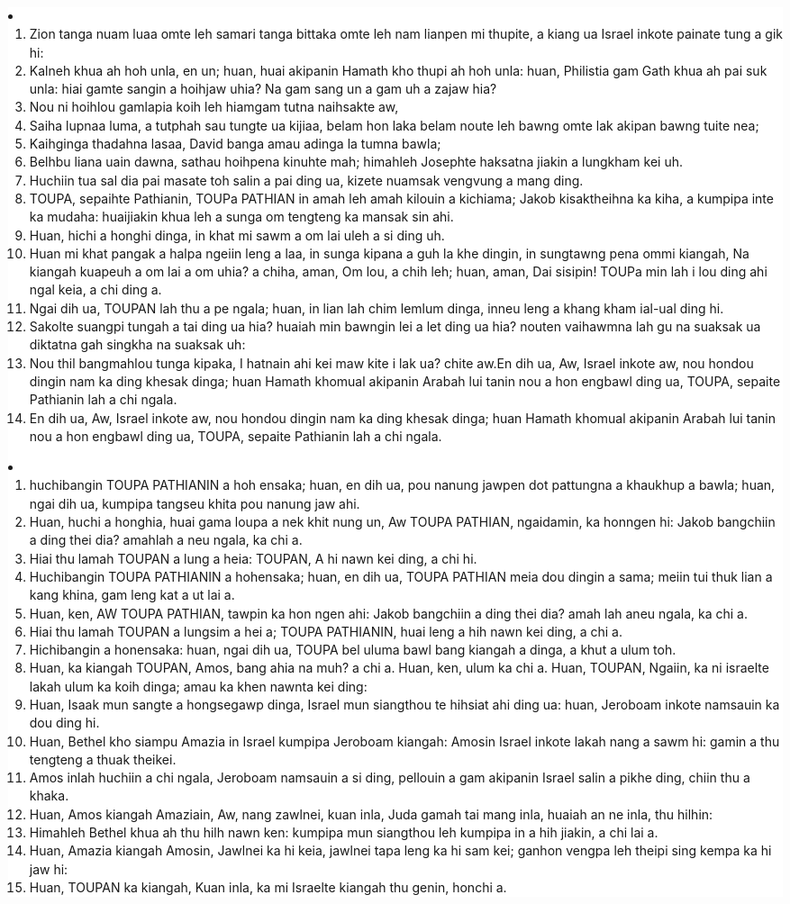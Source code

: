   </li>
  <li>
    <ol>
      <li>Zion tanga nuam luaa omte leh samari tanga bittaka omte leh nam lianpen mi thupite, a kiang ua Israel inkote painate tung a gik hi:</li>
      <li>Kalneh khua ah hoh unla, en un; huan, huai akipanin Hamath kho thupi ah hoh unla: huan, Philistia gam Gath khua ah pai suk unla: hiai gamte sangin a hoihjaw uhia? Na gam sang un a gam uh a zajaw hia?</li>
      <li>Nou ni hoihlou gamlapia koih leh hiamgam tutna naihsakte aw,</li>
      <li>Saiha lupnaa luma, a tutphah sau tungte ua kijiaa, belam hon laka belam noute leh bawng omte lak akipan bawng tuite nea;</li>
      <li>Kaihginga thadahna lasaa, David banga amau adinga la tumna bawla;</li>
      <li>Belhbu liana uain dawna, sathau hoihpena kinuhte mah; himahleh Josephte haksatna jiakin a lungkham kei uh.</li>
      <li>Huchiin tua sal dia pai masate toh salin a pai ding ua, kizete nuamsak vengvung a mang ding.</li>
      <li>TOUPA, sepaihte Pathianin, TOUPa PATHIAN in amah leh amah kilouin a kichiama; Jakob kisaktheihna ka kiha, a kumpipa inte ka mudaha: huaijiakin khua leh a sunga om tengteng ka mansak sin ahi.</li>
      <li>Huan, hichi a honghi dinga, in khat mi sawm a om lai uleh a si ding uh.</li>
      <li>Huan mi khat pangak a halpa ngeiin leng a laa, in sunga kipana a guh la khe dingin, in sungtawng pena ommi kiangah, Na kiangah kuapeuh a om lai a om uhia? a chiha, aman, Om lou, a chih leh; huan, aman, Dai sisipin! TOUPa min lah i lou ding ahi ngal keia, a chi ding a.</li>
      <li>Ngai dih ua, TOUPAN lah thu a pe ngala; huan, in lian lah chim lemlum dinga, inneu leng a khang kham ial-ual ding hi.</li>
      <li>Sakolte suangpi tungah a tai ding ua hia? huaiah min bawngin lei a let ding ua hia? nouten vaihawmna lah gu na suaksak ua diktatna gah singkha na suaksak uh:</li>
      <li>Nou thil bangmahlou tunga kipaka, I hatnain ahi kei maw kite i lak ua? chite aw.En dih ua, Aw, Israel inkote aw, nou hondou dingin nam ka ding khesak dinga; huan Hamath khomual akipanin Arabah lui tanin nou a hon engbawl ding ua, TOUPA, sepaite Pathianin lah a chi ngala.</li>
      <li>En dih ua, Aw, Israel inkote aw, nou hondou dingin nam ka ding khesak dinga; huan Hamath khomual akipanin Arabah lui tanin nou a hon engbawl ding ua, TOUPA, sepaite Pathianin lah a chi ngala.</li>
    </ol>
  </li>
  <li>
    <ol>
      <li>huchibangin TOUPA PATHIANIN a hoh ensaka; huan, en dih ua, pou nanung jawpen dot pattungna a khaukhup a bawla; huan, ngai dih ua, kumpipa tangseu khita pou nanung jaw ahi.</li>
      <li>Huan, huchi a honghia, huai gama loupa a nek khit nung un, Aw TOUPA PATHIAN, ngaidamin, ka honngen hi: Jakob bangchiin a ding thei dia? amahlah a neu ngala, ka chi a.</li>
      <li>Hiai thu lamah TOUPAN a lung a heia: TOUPAN, A hi nawn kei ding, a chi hi.</li>
      <li>Huchibangin TOUPA PATHIANIN a hohensaka; huan, en dih ua, TOUPA PATHIAN meia dou dingin a sama; meiin tui thuk lian a kang khina, gam leng kat a ut lai a.</li>
      <li>Huan, ken, AW TOUPA PATHIAN, tawpin ka hon ngen ahi: Jakob bangchiin a ding thei dia? amah lah aneu ngala, ka chi a.</li>
      <li>Hiai thu lamah TOUPAN a lungsim a hei a; TOUPA PATHIANIN, huai leng a hih nawn kei ding, a chi a.</li>
      <li>Hichibangin a honensaka: huan, ngai dih ua, TOUPA bel uluma bawl bang kiangah a dinga, a khut a ulum toh.</li>
      <li>Huan, ka kiangah TOUPAN, Amos, bang ahia na muh? a chi a. Huan, ken, ulum ka chi a. Huan, TOUPAN, Ngaiin, ka ni israelte lakah ulum ka koih dinga; amau ka khen nawnta kei ding:</li>
      <li>Huan, Isaak mun sangte a hongsegawp dinga, Israel mun siangthou te hihsiat ahi ding ua: huan, Jeroboam inkote namsauin ka dou ding hi.</li>
      <li>Huan, Bethel kho siampu Amazia in Israel kumpipa Jeroboam kiangah: Amosin Israel inkote lakah nang a sawm hi: gamin a thu tengteng a thuak theikei.</li>
      <li>Amos inlah huchiin a chi ngala, Jeroboam namsauin a si ding, pellouin a gam akipanin Israel salin a pikhe ding, chiin thu a khaka.</li>
      <li>Huan, Amos kiangah Amaziain, Aw, nang zawlnei, kuan inla, Juda gamah tai mang inla, huaiah an ne inla, thu hilhin:</li>
      <li>Himahleh Bethel khua ah thu hilh nawn ken: kumpipa mun siangthou leh kumpipa in a hih jiakin, a chi lai a.</li>
      <li>Huan, Amazia kiangah Amosin, Jawlnei ka hi keia, jawlnei tapa leng ka hi sam kei; ganhon vengpa leh theipi sing kempa ka hi jaw hi:</li>
      <li>Huan, TOUPAN ka kiangah, Kuan inla, ka mi Israelte kiangah thu genin, honchi a.</li>